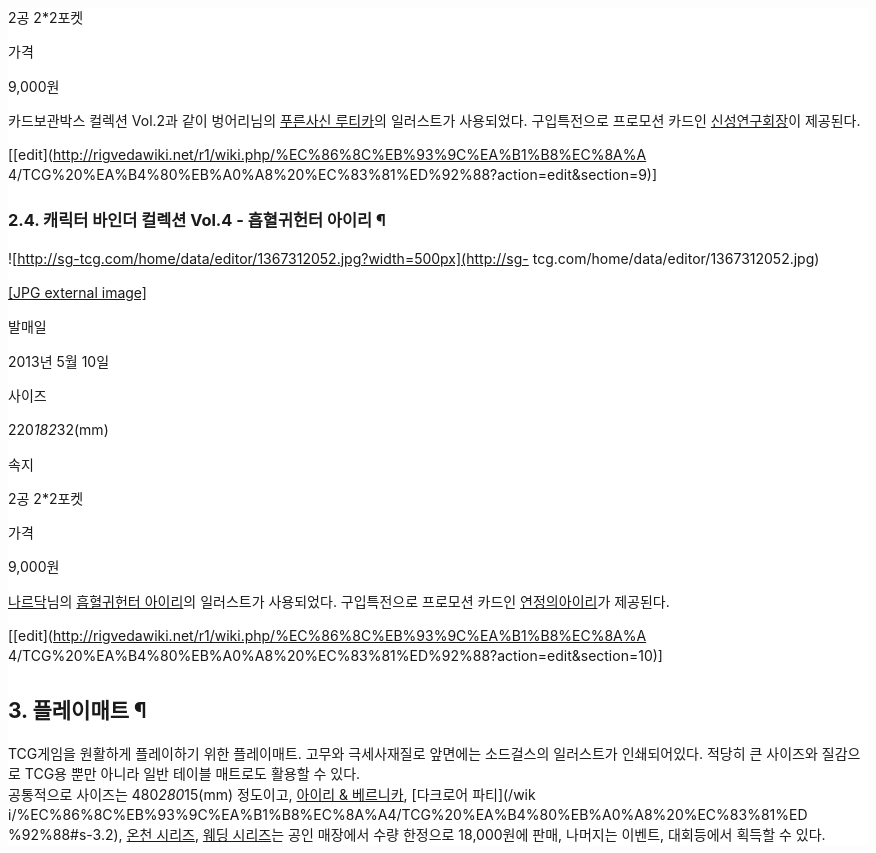 2공 2*2포켓

가격

9,000원

  
카드보관박스 컬렉션 Vol.2과 같이 벙어리님의 [푸른사신 루티카](%ED%91%B8%EB%A5%B8%EC%82%AC%EC%8B%A0%20%EB%A3%A8%ED%8B%B0%EC%B9%B4.md)의 일러스트가 사용되었다. 구입특전으로 프로모션 카드인
[신성연구회장](%EC%8B%A0%EC%84%B1%EC%97%B0%EA%B5%AC%ED%9A%8C%EC%9E%A5.md)이 제공된다.

  

[[edit](http://rigvedawiki.net/r1/wiki.php/%EC%86%8C%EB%93%9C%EA%B1%B8%EC%8A%A
4/TCG%20%EA%B4%80%EB%A0%A8%20%EC%83%81%ED%92%88?action=edit&section=9)]

### 2.4. 캐릭터 바인더 컬렉션 Vol.4 - 흡혈귀헌터 아이리 ¶

![http://sg-tcg.com/home/data/editor/1367312052.jpg?width=500px](http://sg-
tcg.com/home/data/editor/1367312052.jpg)

[[JPG external image]](http://sg-tcg.com/home/data/editor/1367312052.jpg)

  

발매일

2013년 5월 10일

사이즈

220*182*32(mm)

속지

2공 2*2포켓

가격

9,000원

  
[나르닥](%EB%82%98%EB%A5%B4%EB%8B%A5.md)님의 [흡혈귀헌터 아이리](%ED%9D%A1%ED%98%88%EA%B7%80%ED%97%8C%ED%84%B0%20%EC%95%84%EC%9D%B4%EB%A6%AC.md)의 일러스트가 사용되었다.
구입특전으로 프로모션 카드인 [연정의아이리](%EC%97%B0%EC%A0%95%EC%9D%98%20%EC%95%84%EC%9D%B4%EB%A6%AC.md)가 제공된다.

  
  

[[edit](http://rigvedawiki.net/r1/wiki.php/%EC%86%8C%EB%93%9C%EA%B1%B8%EC%8A%A
4/TCG%20%EA%B4%80%EB%A0%A8%20%EC%83%81%ED%92%88?action=edit&section=10)]

## 3. 플레이매트 ¶

  

TCG게임을 원활하게 플레이하기 위한 플레이매트. 고무와 극세사재질로 앞면에는 소드걸스의 일러스트가 인쇄되어있다. 적당히 큰 사이즈와
질감으로 TCG용 뿐만 아니라 일반 테이블 매트로도 활용할 수 있다.  
공통적으로 사이즈는 480*280*15(mm) 정도이고, [아이리 & 베르니카](%EC%86%8C%EB%93%9C%EA%B1%B8%EC%8A%A4/TCG%20%EA%B4%80%EB%A0%A8%20%EC%83%81%ED%92%88#s-3.1.md), [다크로어 파티](/wik
i/%EC%86%8C%EB%93%9C%EA%B1%B8%EC%8A%A4/TCG%20%EA%B4%80%EB%A0%A8%20%EC%83%81%ED
%92%88#s-3.2), [온천 시리즈](%EC%86%8C%EB%93%9C%EA%B1%B8%EC%8A%A4/TCG%20%EA%B4%80%EB%A0%A8%20%EC%83%81%ED%92%88#s-3.3.md), [웨딩 시리즈](%EC%86%8C%EB%93%9C%EA%B1%B8%EC%8A%A4/TCG%20%EA%B4%80%EB%A0%A8%20%EC%83%81%ED%92%88#s-3.4.md)는 공인 매장에서
수량 한정으로 18,000원에 판매, 나머지는 이벤트, 대회등에서 획득할 수 있다.  
  
